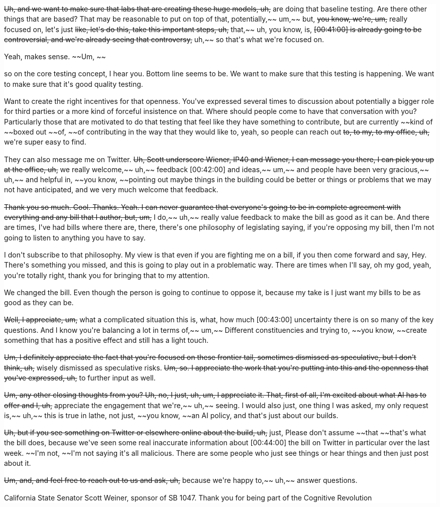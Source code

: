 ~~Uh, ~~and we want to make sure that labs that are creating these huge models,~~ uh,~~ are doing that baseline testing. Are there other things that are based? That may be reasonable to put on top of that, potentially,~~ um,~~ but, ~~you know, ~~we're,~~ um,~~ really focused on, let's just ~~like, ~~let's do this, take this important steps,~~ uh,~~ that,~~ uh, you know, is, ~~[00:41:00] is already going to be controversial, and we're already seeing that controversy,~~ uh,~~ so that's what we're focused on.

Yeah, makes sense. ~~Um, ~~

so on the core testing concept, I hear you. Bottom line seems to be. We want to make sure that this testing is happening. We want to make sure that it's good quality testing.

Want to create the right incentives for that openness. You've expressed several times to discussion about potentially a bigger role for third parties or a more kind of forceful insistence on that. Where should people come to have that conversation with you? Particularly those that are motivated to do that testing that feel like they have something to contribute, but are currently ~~kind of ~~boxed out ~~of, ~~of contributing in the way that they would like to, yeah, so people can reach out ~~to, to my, ~~to my office,~~ uh,~~ we're super easy to find.

They can also message me on Twitter. ~~Uh, ~~Scott underscore Wiener, IP40 and Wiener, I can message you there, I can pick you up at the office,~~ uh,~~ we really welcome,~~ uh,~~ feedback [00:42:00] and ideas,~~ um,~~ and people have been very gracious,~~ uh,~~ and helpful in, ~~you know, ~~pointing out maybe things in the building could be better or things or problems that we may not have anticipated, and we very much welcome that feedback.

~~Thank you so much. Cool. Thanks. ~~Yeah. I can never guarantee that everyone's going to be in complete agreement with everything and any bill that I author, but,~~ um,~~ I do,~~ uh,~~ really value feedback to make the bill as good as it can be. And there are times, I've had bills where there are, there, there's one philosophy of legislating saying, if you're opposing my bill, then I'm not going to listen to anything you have to say.

I don't subscribe to that philosophy. My view is that even if you are fighting me on a bill, if you then come forward and say, Hey. There's something you missed, and this is going to play out in a problematic way. There are times when I'll say, oh my god, yeah, you're totally right, thank you for bringing that to my attention.

We changed the bill. Even though the person is going to continue to oppose it, because my take is I just want my bills to be as good as they can be. 

~~Well, ~~I appreciate,~~ um,~~ what a complicated situation this is, what, how much [00:43:00] uncertainty there is on so many of the key questions. And I know you're balancing a lot in terms of,~~ um,~~ Different constituencies and trying to, ~~you know, ~~create something that has a positive effect and still has a light touch.

~~Um, ~~I definitely appreciate the fact that you're focused on these frontier tail, sometimes dismissed as speculative, but I don't think,~~ uh,~~ wisely dismissed as speculative risks. ~~Um, so. ~~I appreciate the work that you're putting into this and the openness that you've expressed,~~ uh,~~ to further input as well.

~~Um, ~~any other closing thoughts from you?~~ Uh, no, I just, uh, um, ~~I appreciate it. That, first of all, I'm excited about what AI has to offer and I,~~ uh,~~ appreciate the engagement that we're,~~ uh,~~ seeing. I would also just, one thing I was asked, my only request is,~~ uh,~~ this is true in lathe, not just, ~~you know, ~~an AI policy, and that's just about our builds.

~~Uh, ~~but if you see something on Twitter or elsewhere online about the build,~~ uh,~~ just, Please don't assume ~~that ~~that's what the bill does, because we've seen some real inaccurate information about [00:44:00] the bill on Twitter in particular over the last week. ~~I'm not, ~~I'm not saying it's all malicious. There are some people who just see things or hear things and then just post about it.

~~Um, and, ~~and feel free to reach out to us and ask,~~ uh,~~ because we're happy to,~~ uh,~~ answer questions. 

California State Senator Scott Weiner, sponsor of SB 1047. Thank you for being part of the Cognitive Revolution 

